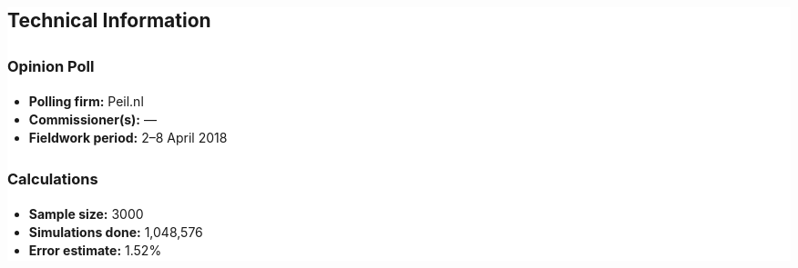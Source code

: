 
## Technical Information

### Opinion Poll

+ **Polling firm:** Peil.nl
+ **Commissioner(s):** —
+ **Fieldwork period:** 2–8 April 2018

### Calculations

+ **Sample size:** 3000
+ **Simulations done:** 1,048,576
+ **Error estimate:** 1.52%

